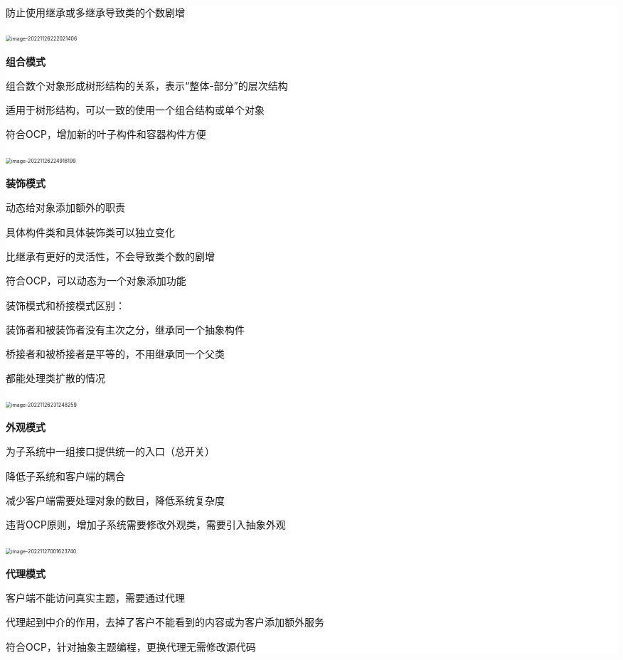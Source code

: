 防止使用继承或多继承导致类的个数剧增

<img src="https://palepics.oss-cn-guangzhou.aliyuncs.com/img/image-20221126222021406.png" alt="image-20221126222021406" style="zoom:50%;" />



**组合模式**

组合数个对象形成树形结构的关系，表示“整体-部分”的层次结构

适用于树形结构，可以一致的使用一个组合结构或单个对象

符合OCP，增加新的叶子构件和容器构件方便





<img src="https://palepics.oss-cn-guangzhou.aliyuncs.com/img/image-20221126224918199.png" alt="image-20221126224918199" style="zoom: 50%;" />



**装饰模式**

动态给对象添加额外的职责

具体构件类和具体装饰类可以独立变化

比继承有更好的灵活性，不会导致类个数的剧增

符合OCP，可以动态为一个对象添加功能



装饰模式和桥接模式区别：

装饰者和被装饰者没有主次之分，继承同一个抽象构件

桥接者和被桥接者是平等的，不用继承同一个父类

都能处理类扩散的情况

<img src="https://palepics.oss-cn-guangzhou.aliyuncs.com/img/image-20221126231248259.png" alt="image-20221126231248259" style="zoom:50%;" />

**外观模式**

为子系统中一组接口提供统一的入口（总开关）

降低子系统和客户端的耦合

减少客户端需要处理对象的数目，降低系统复杂度

违背OCP原则，增加子系统需要修改外观类，需要引入抽象外观



<img src="https://palepics.oss-cn-guangzhou.aliyuncs.com/img/image-20221127001623740.png" alt="image-20221127001623740" style="zoom: 50%;" />

**代理模式**

客户端不能访问真实主题，需要通过代理

代理起到中介的作用，去掉了客户不能看到的内容或为客户添加额外服务

符合OCP，针对抽象主题编程，更换代理无需修改源代码
